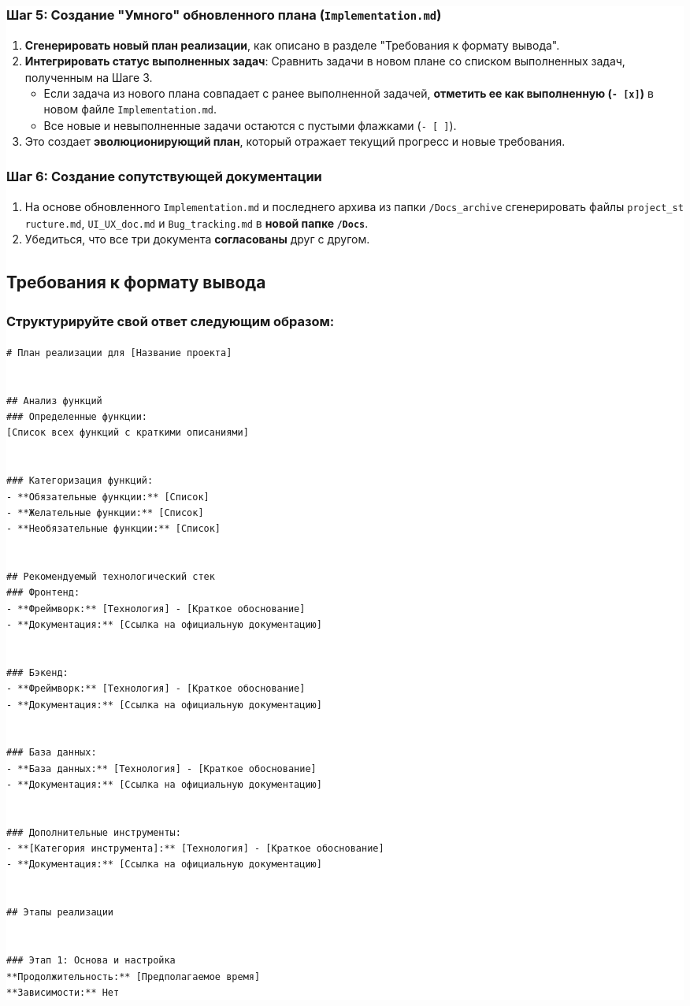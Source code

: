 ### Шаг 5: Создание "Умного" обновленного плана (`Implementation.md`)
1.  **Сгенерировать новый план реализации**, как описано в разделе "Требования к формату вывода".
2.  **Интегрировать статус выполненных задач**: Сравнить задачи в новом плане со списком выполненных задач, полученным на Шаге 3. 
    *   Если задача из нового плана совпадает с ранее выполненной задачей, **отметить ее как выполненную (`- [x]`)** в новом файле `Implementation.md`.
    *   Все новые и невыполненные задачи остаются с пустыми флажками (`- [ ]`).
3.  Это создает **эволюционирующий план**, который отражает текущий прогресс и новые требования.

### Шаг 6: Создание сопутствующей документации
1.  На основе обновленного `Implementation.md` и последнего архива из папки `/Docs_archive` сгенерировать файлы `project_structure.md`, `UI_UX_doc.md` и `Bug_tracking.md` в **новой папке `/Docs`**.
2.  Убедиться, что все три документа **согласованы** друг с другом.


## Требования к формату вывода


### Структурируйте свой ответ следующим образом:


```
# План реализации для [Название проекта]


## Анализ функций
### Определенные функции:
[Список всех функций с краткими описаниями]


### Категоризация функций:
- **Обязательные функции:** [Список]
- **Желательные функции:** [Список]
- **Необязательные функции:** [Список]


## Рекомендуемый технологический стек
### Фронтенд:
- **Фреймворк:** [Технология] - [Краткое обоснование]
- **Документация:** [Ссылка на официальную документацию]


### Бэкенд:
- **Фреймворк:** [Технология] - [Краткое обоснование]
- **Документация:** [Ссылка на официальную документацию]


### База данных:
- **База данных:** [Технология] - [Краткое обоснование]
- **Документация:** [Ссылка на официальную документацию]


### Дополнительные инструменты:
- **[Категория инструмента]:** [Технология] - [Краткое обоснование]
- **Документация:** [Ссылка на официальную документацию]


## Этапы реализации


### Этап 1: Основа и настройка
**Продолжительность:** [Предполагаемое время]
**Зависимости:** Нет
```